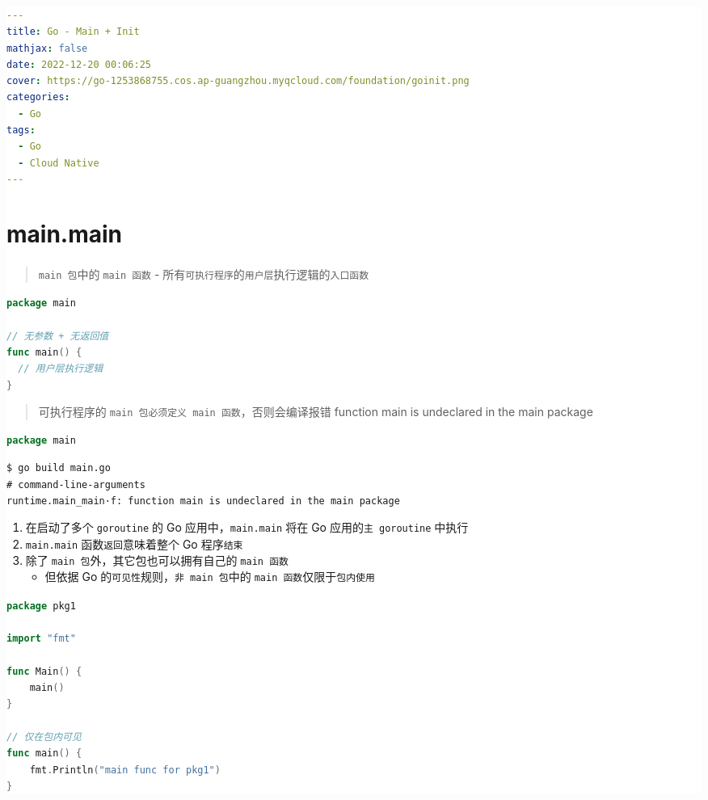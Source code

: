 ```yaml
---
title: Go - Main + Init
mathjax: false
date: 2022-12-20 00:06:25
cover: https://go-1253868755.cos.ap-guangzhou.myqcloud.com/foundation/goinit.png
categories:
  - Go
tags:
  - Go
  - Cloud Native
---
```


# main.main

> `main 包`中的 `main 函数` - 所有`可执行程序`的`用户层`执行逻辑的`入口函数`

```go
package main

// 无参数 + 无返回值
func main() {
  // 用户层执行逻辑
}
```



> 可执行程序的 `main 包必须定义 main 函数`，否则会编译报错
> function main is undeclared in the main package

```go main.go
package main
```

```
$ go build main.go
# command-line-arguments
runtime.main_main·f: function main is undeclared in the main package
```

1. 在启动了多个 `goroutine` 的 Go 应用中，`main.main` 将在 Go 应用的`主 goroutine` 中执行
2. `main.main` 函数`返回`意味着整个 Go 程序`结束`
3. 除了 `main 包`外，其它包也可以拥有自己的 `main 函数`
   - 但依据 Go 的`可见性`规则，`非 main 包`中的 `main 函数`仅限于`包内使用`

```go
package pkg1

import "fmt"

func Main() {
	main()
}

// 仅在包内可见
func main() {
	fmt.Println("main func for pkg1")
}
```
